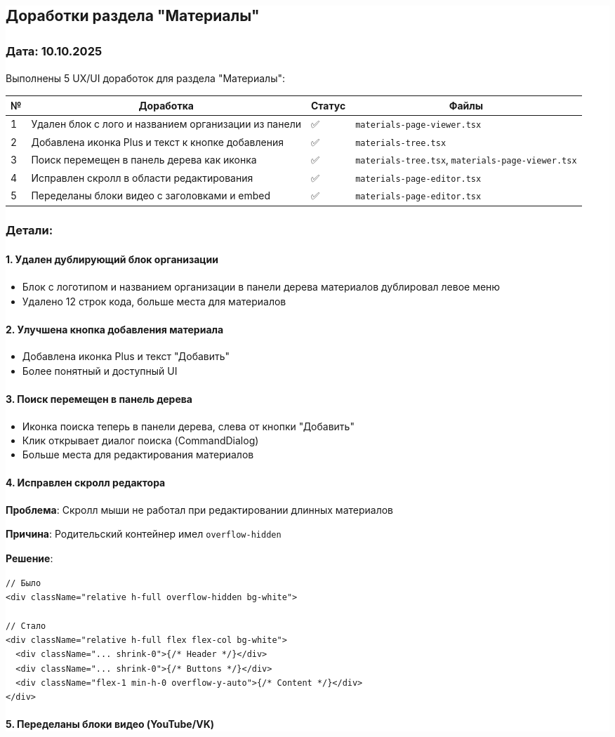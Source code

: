 
## Доработки раздела "Материалы"

### Дата: 10.10.2025

Выполнены 5 UX/UI доработок для раздела "Материалы":

| № | Доработка | Статус | Файлы |
|---|-----------|--------|-------|
| 1 | Удален блок с лого и названием организации из панели | ✅ | `materials-page-viewer.tsx` |
| 2 | Добавлена иконка Plus и текст к кнопке добавления | ✅ | `materials-tree.tsx` |
| 3 | Поиск перемещен в панель дерева как иконка | ✅ | `materials-tree.tsx`, `materials-page-viewer.tsx` |
| 4 | Исправлен скролл в области редактирования | ✅ | `materials-page-editor.tsx` |
| 5 | Переделаны блоки видео с заголовками и embed | ✅ | `materials-page-editor.tsx` |

### Детали:

#### 1. Удален дублирующий блок организации
- Блок с логотипом и названием организации в панели дерева материалов дублировал левое меню
- Удалено 12 строк кода, больше места для материалов

#### 2. Улучшена кнопка добавления материала
- Добавлена иконка Plus и текст "Добавить"
- Более понятный и доступный UI

#### 3. Поиск перемещен в панель дерева
- Иконка поиска теперь в панели дерева, слева от кнопки "Добавить"
- Клик открывает диалог поиска (CommandDialog)
- Больше места для редактирования материалов

#### 4. Исправлен скролл редактора
**Проблема**: Скролл мыши не работал при редактировании длинных материалов

**Причина**: Родительский контейнер имел `overflow-hidden`

**Решение**: 
```tsx
// Было
<div className="relative h-full overflow-hidden bg-white">

// Стало
<div className="relative h-full flex flex-col bg-white">
  <div className="... shrink-0">{/* Header */}</div>
  <div className="... shrink-0">{/* Buttons */}</div>
  <div className="flex-1 min-h-0 overflow-y-auto">{/* Content */}</div>
</div>
```

#### 5. Переделаны блоки видео (YouTube/VK)
